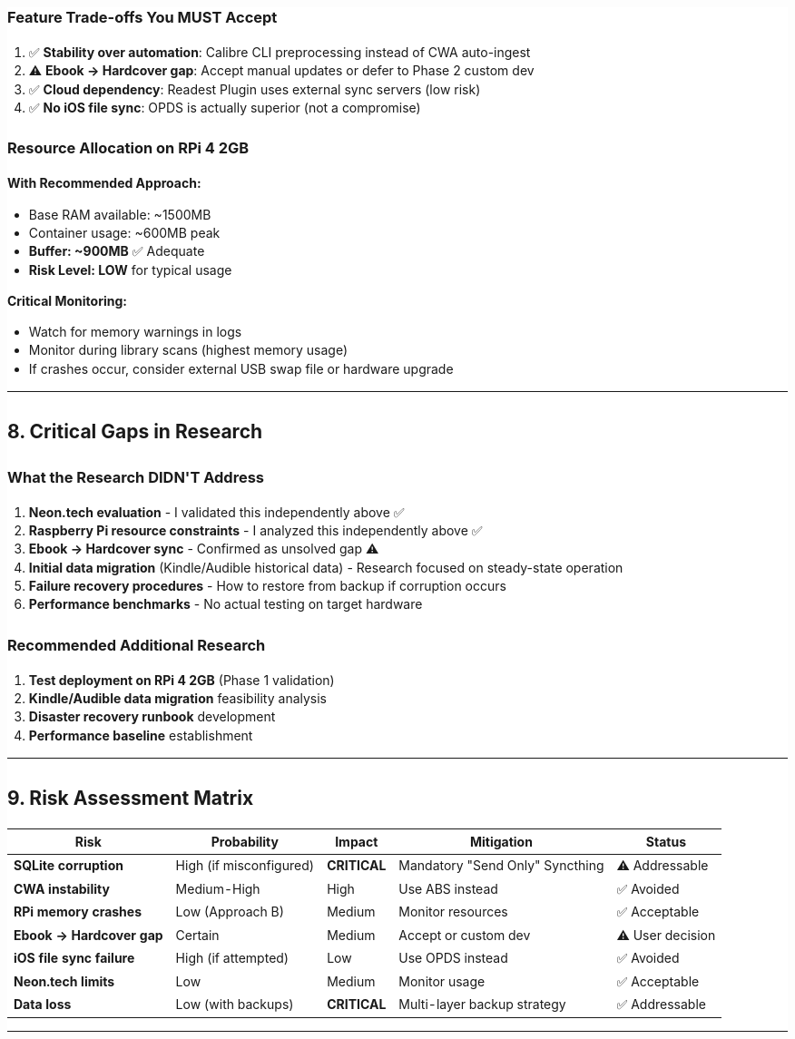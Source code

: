 ### Feature Trade-offs You MUST Accept

1. ✅ **Stability over automation**: Calibre CLI preprocessing instead of CWA auto-ingest
2. ⚠️ **Ebook → Hardcover gap**: Accept manual updates or defer to Phase 2 custom dev
3. ✅ **Cloud dependency**: Readest Plugin uses external sync servers (low risk)
4. ✅ **No iOS file sync**: OPDS is actually superior (not a compromise)

### Resource Allocation on RPi 4 2GB

**With Recommended Approach:**
- Base RAM available: ~1500MB
- Container usage: ~600MB peak
- **Buffer: ~900MB** ✅ Adequate
- **Risk Level: LOW** for typical usage

**Critical Monitoring:**
- Watch for memory warnings in logs
- Monitor during library scans (highest memory usage)
- If crashes occur, consider external USB swap file or hardware upgrade

---

## 8. Critical Gaps in Research

### What the Research DIDN'T Address

1. **Neon.tech evaluation** - I validated this independently above ✅
2. **Raspberry Pi resource constraints** - I analyzed this independently above ✅
3. **Ebook → Hardcover sync** - Confirmed as unsolved gap ⚠️
4. **Initial data migration** (Kindle/Audible historical data) - Research focused on steady-state operation
5. **Failure recovery procedures** - How to restore from backup if corruption occurs
6. **Performance benchmarks** - No actual testing on target hardware

### Recommended Additional Research

1. **Test deployment on RPi 4 2GB** (Phase 1 validation)
2. **Kindle/Audible data migration** feasibility analysis
3. **Disaster recovery runbook** development
4. **Performance baseline** establishment

---

## 9. Risk Assessment Matrix

| Risk | Probability | Impact | Mitigation | Status |
|------|------------|--------|------------|--------|
| **SQLite corruption** | High (if misconfigured) | **CRITICAL** | Mandatory "Send Only" Syncthing | ⚠️ Addressable |
| **CWA instability** | Medium-High | High | Use ABS instead | ✅ Avoided |
| **RPi memory crashes** | Low (Approach B) | Medium | Monitor resources | ✅ Acceptable |
| **Ebook → Hardcover gap** | Certain | Medium | Accept or custom dev | ⚠️ User decision |
| **iOS file sync failure** | High (if attempted) | Low | Use OPDS instead | ✅ Avoided |
| **Neon.tech limits** | Low | Medium | Monitor usage | ✅ Acceptable |
| **Data loss** | Low (with backups) | **CRITICAL** | Multi-layer backup strategy | ✅ Addressable |

---